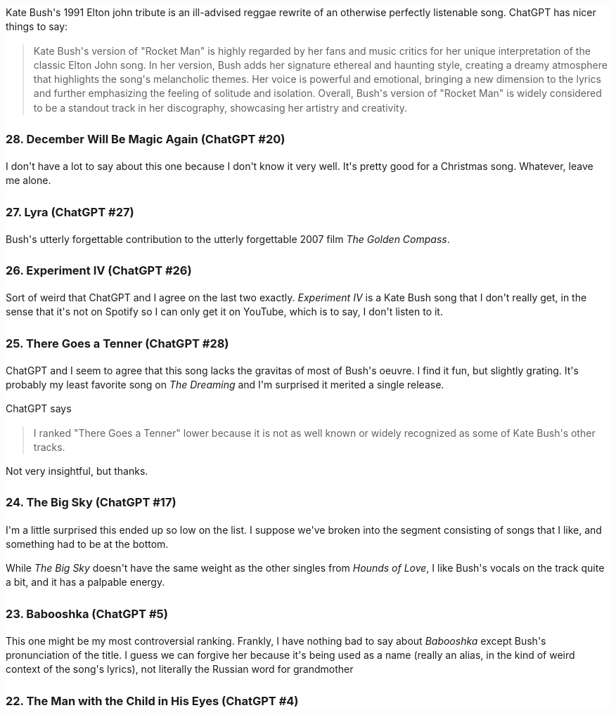 Kate Bush's 1991 Elton john tribute is an ill-advised reggae rewrite of an otherwise perfectly listenable song. ChatGPT has nicer things to say:

>Kate Bush's version of "Rocket Man" is highly regarded by her fans and music critics for her unique interpretation of the classic Elton John song. In her version, Bush adds her signature ethereal and haunting style, creating a dreamy atmosphere that highlights the song's melancholic themes. Her voice is powerful and emotional, bringing a new dimension to the lyrics and further emphasizing the feeling of solitude and isolation. Overall, Bush's version of "Rocket Man" is widely considered to be a standout track in her discography, showcasing her artistry and creativity.

### 28. December Will Be Magic Again (ChatGPT #20)

I don't have a lot to say about this one because I don't know it very well. It's pretty good for a Christmas song. Whatever, leave me alone.

### 27. Lyra (ChatGPT #27)

Bush's utterly forgettable contribution to the utterly forgettable 2007 film *The Golden Compass*.

### 26. Experiment IV (ChatGPT #26)

Sort of weird that ChatGPT and I agree on the last two exactly. *Experiment IV* is a Kate Bush song that I don't really get, in the sense that it's not on Spotify so I can only get it on YouTube, which is to say, I don't listen to it.

### 25. There Goes a Tenner (ChatGPT #28)

ChatGPT and I seem to agree that this song lacks the gravitas of most of Bush's oeuvre. I find it fun, but slightly grating. It's probably my least favorite song on *The Dreaming* and I'm surprised it merited a single release.

ChatGPT says

>I ranked "There Goes a Tenner" lower because it is not as well known or widely recognized as some of Kate Bush's other tracks.

Not very insightful, but thanks.

### 24. The Big Sky (ChatGPT #17)

I'm a little surprised this ended up so low on the list. I suppose we've broken into the segment consisting of songs that I like, and something had to be at the bottom.

While *The Big Sky* doesn't have the same weight as the other singles from *Hounds of Love*, I like Bush's vocals on the track quite a bit, and it has a palpable energy.

### 23. Babooshka (ChatGPT #5)

This one might be my most controversial ranking. Frankly, I have nothing bad to say about *Babooshka* except Bush's pronunciation of the title. I guess we can forgive her because it's being used as a name (really an alias, in the kind of weird context of the song's lyrics), not literally the Russian word for grandmother

### 22. The Man with the Child in His Eyes (ChatGPT #4)
